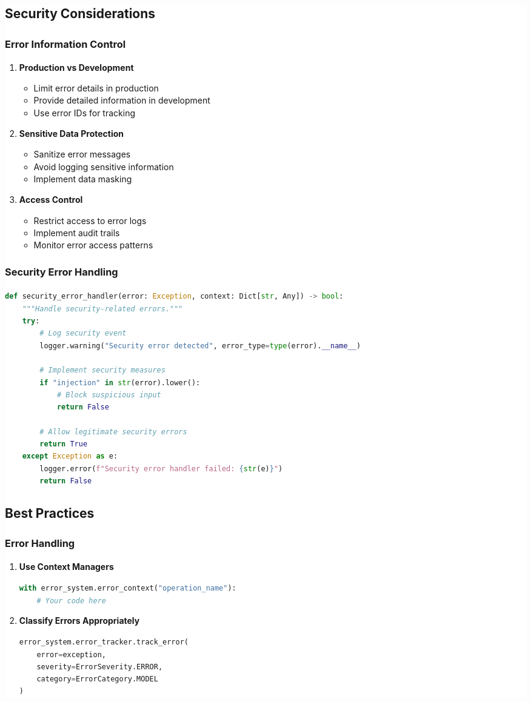 ## Security Considerations

### Error Information Control

1. **Production vs Development**
   - Limit error details in production
   - Provide detailed information in development
   - Use error IDs for tracking

2. **Sensitive Data Protection**
   - Sanitize error messages
   - Avoid logging sensitive information
   - Implement data masking

3. **Access Control**
   - Restrict access to error logs
   - Implement audit trails
   - Monitor error access patterns

### Security Error Handling

```python
def security_error_handler(error: Exception, context: Dict[str, Any]) -> bool:
    """Handle security-related errors."""
    try:
        # Log security event
        logger.warning("Security error detected", error_type=type(error).__name__)
        
        # Implement security measures
        if "injection" in str(error).lower():
            # Block suspicious input
            return False
        
        # Allow legitimate security errors
        return True
    except Exception as e:
        logger.error(f"Security error handler failed: {str(e)}")
        return False
```

## Best Practices

### Error Handling

1. **Use Context Managers**
   ```python
   with error_system.error_context("operation_name"):
       # Your code here
   ```

2. **Classify Errors Appropriately**
   ```python
   error_system.error_tracker.track_error(
       error=exception,
       severity=ErrorSeverity.ERROR,
       category=ErrorCategory.MODEL
   )
   ```
